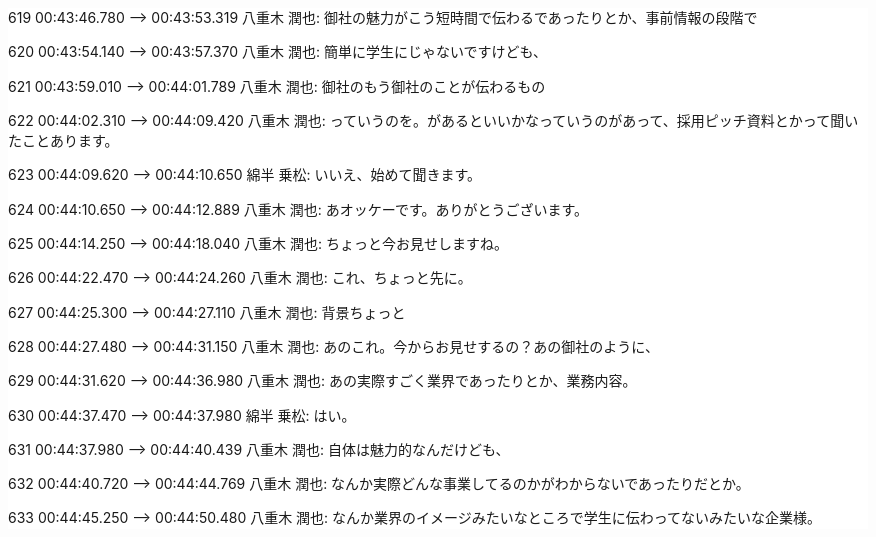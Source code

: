 619
00:43:46.780 --> 00:43:53.319
八重木 潤也: 御社の魅力がこう短時間で伝わるであったりとか、事前情報の段階で

620
00:43:54.140 --> 00:43:57.370
八重木 潤也: 簡単に学生にじゃないですけども、

621
00:43:59.010 --> 00:44:01.789
八重木 潤也: 御社のもう御社のことが伝わるもの

622
00:44:02.310 --> 00:44:09.420
八重木 潤也: っていうのを。があるといいかなっていうのがあって、採用ピッチ資料とかって聞いたことあります。

623
00:44:09.620 --> 00:44:10.650
綿半 乗松: いいえ、始めて聞きます。

624
00:44:10.650 --> 00:44:12.889
八重木 潤也: あオッケーです。ありがとうございます。

625
00:44:14.250 --> 00:44:18.040
八重木 潤也: ちょっと今お見せしますね。

626
00:44:22.470 --> 00:44:24.260
八重木 潤也: これ、ちょっと先に。

627
00:44:25.300 --> 00:44:27.110
八重木 潤也: 背景ちょっと

628
00:44:27.480 --> 00:44:31.150
八重木 潤也: あのこれ。今からお見せするの？あの御社のように、

629
00:44:31.620 --> 00:44:36.980
八重木 潤也: あの実際すごく業界であったりとか、業務内容。

630
00:44:37.470 --> 00:44:37.980
綿半 乗松: はい。

631
00:44:37.980 --> 00:44:40.439
八重木 潤也: 自体は魅力的なんだけども、

632
00:44:40.720 --> 00:44:44.769
八重木 潤也: なんか実際どんな事業してるのかがわからないであったりだとか。

633
00:44:45.250 --> 00:44:50.480
八重木 潤也: なんか業界のイメージみたいなところで学生に伝わってないみたいな企業様。
